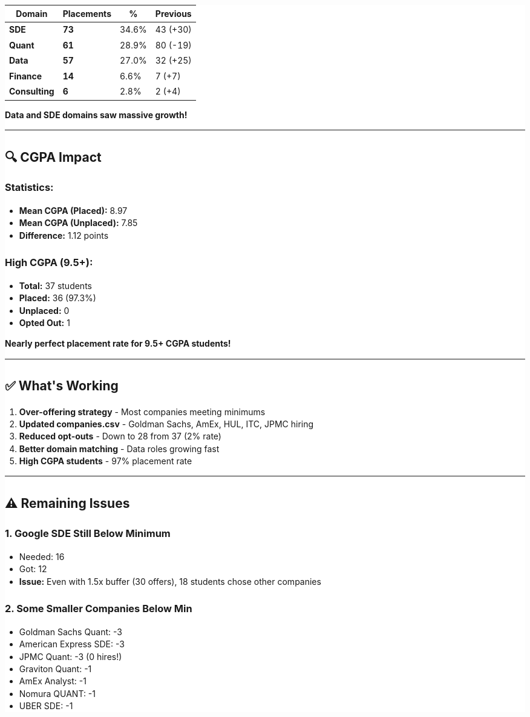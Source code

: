 | Domain | Placements | % | Previous |
|--------|------------|---|----------|
| **SDE** | **73** | 34.6% | 43 (+30) |
| **Quant** | **61** | 28.9% | 80 (-19) |
| **Data** | **57** | 27.0% | 32 (+25) |
| **Finance** | **14** | 6.6% | 7 (+7) |
| **Consulting** | **6** | 2.8% | 2 (+4) |

**Data and SDE domains saw massive growth!**

---

## 🔍 CGPA Impact

### Statistics:
- **Mean CGPA (Placed):** 8.97
- **Mean CGPA (Unplaced):** 7.85
- **Difference:** 1.12 points

### High CGPA (9.5+):
- **Total:** 37 students
- **Placed:** 36 (97.3%)
- **Unplaced:** 0
- **Opted Out:** 1

**Nearly perfect placement rate for 9.5+ CGPA students!**

---

## ✅ What's Working

1. **Over-offering strategy** - Most companies meeting minimums
2. **Updated companies.csv** - Goldman Sachs, AmEx, HUL, ITC, JPMC hiring
3. **Reduced opt-outs** - Down to 28 from 37 (2% rate)
4. **Better domain matching** - Data roles growing fast
5. **High CGPA students** - 97% placement rate

---

## ⚠️ Remaining Issues

### 1. **Google SDE Still Below Minimum**
- Needed: 16
- Got: 12  
- **Issue:** Even with 1.5x buffer (30 offers), 18 students chose other companies

### 2. **Some Smaller Companies Below Min**
- Goldman Sachs Quant: -3
- American Express SDE: -3
- JPMC Quant: -3 (0 hires!)
- Graviton Quant: -1
- AmEx Analyst: -1
- Nomura QUANT: -1
- UBER SDE: -1
